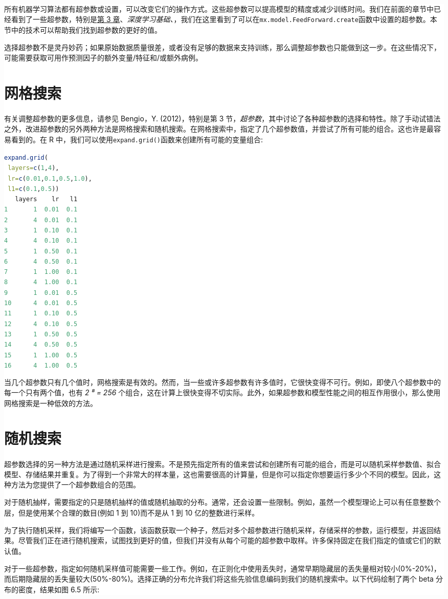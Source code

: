 所有机器学习算法都有超参数或设置，可以改变它们的操作方式。这些超参数可以提高模型的精度或减少训练时间。我们在前面的章节中已经看到了一些超参数，特别是[第 3 章](6e6dd858-9f00-454a-8434-a95c59e85b25.xhtml)、*深度学习基础、*，我们在这里看到了可以在`mx.model.FeedForward.create`函数中设置的超参数。本节中的技术可以帮助我们找到超参数的更好的值。

选择超参数不是灵丹妙药；如果原始数据质量很差，或者没有足够的数据来支持训练，那么调整超参数也只能做到这一步。在这些情况下，可能需要获取可用作预测因子的额外变量/特征和/或额外病例。



# 网格搜索

有关调整超参数的更多信息，请参见 Bengio，Y. (2012)，特别是第 3 节，*超参数*，其中讨论了各种超参数的选择和特性。除了手动试错法之外，改进超参数的另外两种方法是网格搜索和随机搜索。在网格搜索中，指定了几个超参数值，并尝试了所有可能的组合。这也许是最容易看到的。在 R 中，我们可以使用`expand.grid()`函数来创建所有可能的变量组合:

```r
expand.grid(
 layers=c(1,4),
 lr=c(0.01,0.1,0.5,1.0),
 l1=c(0.1,0.5))
   layers    lr   l1
1       1  0.01  0.1
2       4  0.01  0.1
3       1  0.10  0.1
4       4  0.10  0.1
5       1  0.50  0.1
6       4  0.50  0.1
7       1  1.00  0.1
8       4  1.00  0.1
9       1  0.01  0.5
10      4  0.01  0.5
11      1  0.10  0.5
12      4  0.10  0.5
13      1  0.50  0.5
14      4  0.50  0.5
15      1  1.00  0.5
16      4  1.00  0.5
```

当几个超参数只有几个值时，网格搜索是有效的。然而，当一些或许多超参数有许多值时，它很快变得不可行。例如，即使八个超参数中的每一个只有两个值，也有 *2 ⁸ = 256* 个组合，这在计算上很快变得不切实际。此外，如果超参数和模型性能之间的相互作用很小，那么使用网格搜索是一种低效的方法。



# 随机搜索

超参数选择的另一种方法是通过随机采样进行搜索。不是预先指定所有的值来尝试和创建所有可能的组合，而是可以随机采样参数值、拟合模型、存储结果并重复。为了得到一个非常大的样本量，这也需要很高的计算量，但是你可以指定你想要运行多少个不同的模型。因此，这种方法为您提供了一个超参数组合的范围。

对于随机抽样，需要指定的只是随机抽样的值或随机抽取的分布。通常，还会设置一些限制。例如，虽然一个模型理论上可以有任意整数个层，但是使用某个合理的数目(例如 1 到 10)而不是从 1 到 10 亿的整数进行采样。

为了执行随机采样，我们将编写一个函数，该函数获取一个种子，然后对多个超参数进行随机采样，存储采样的参数，运行模型，并返回结果。尽管我们正在进行随机搜索，试图找到更好的值，但我们并没有从每个可能的超参数中取样。许多保持固定在我们指定的值或它们的默认值。

对于一些超参数，指定如何随机采样值可能需要一些工作。例如，在正则化中使用丢失时，通常早期隐藏层的丢失量相对较小(0%-20%)，而后期隐藏层的丢失量较大(50%-80%)。选择正确的分布允许我们将这些先验信息编码到我们的随机搜索中。以下代码绘制了两个 beta 分布的密度，结果如图 6.5 所示:
